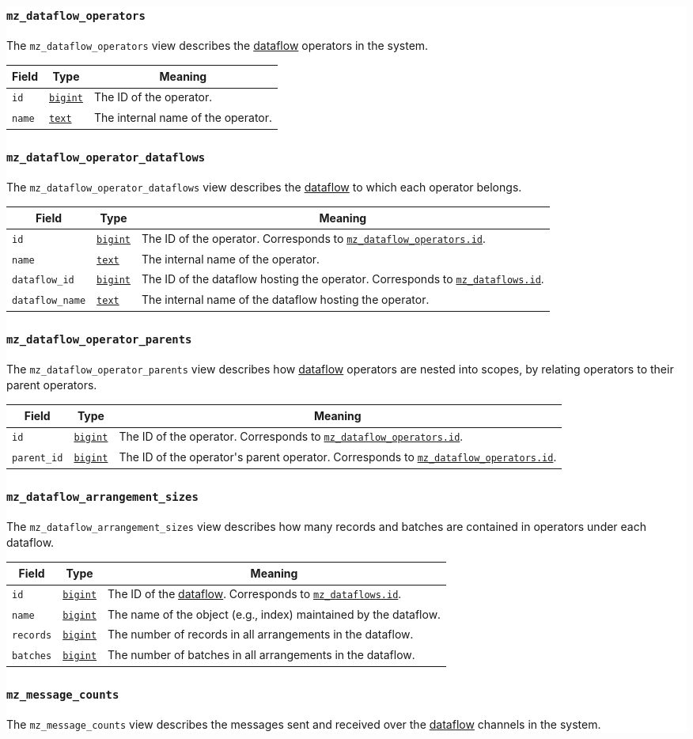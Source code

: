 ### `mz_dataflow_operators`

The `mz_dataflow_operators` view describes the [dataflow] operators in the system.

| Field        | Type         | Meaning                            |
| ------------ | ------------ | --------                           |
| `id`         | [`bigint`]   | The ID of the operator.            |
| `name`       | [`text`]     | The internal name of the operator. |

### `mz_dataflow_operator_dataflows`

The `mz_dataflow_operator_dataflows` view describes the [dataflow] to which each operator belongs.

| Field            | Type         | Meaning                                                                                         |
| ---------------- | ------------ | --------                                                                                        |
| `id`             | [`bigint`]   | The ID of the operator. Corresponds to [`mz_dataflow_operators.id`](#mz_dataflow_operators).    |
| `name`           | [`text`]     | The internal name of the operator.                                                              |
| `dataflow_id`    | [`bigint`]   | The ID of the dataflow hosting the operator. Corresponds to [`mz_dataflows.id`](#mz_dataflows). |
| `dataflow_name`  | [`text`]     | The internal name of the dataflow hosting the operator.                                         |

### `mz_dataflow_operator_parents`

The `mz_dataflow_operator_parents` view describes how [dataflow] operators are nested into scopes, by relating operators to their parent operators.

| Field        | Type         | Meaning                                                                                                        |
| ------------ | ------------ | --------                                                                                                       |
| `id`         | [`bigint`]   | The ID of the operator. Corresponds to [`mz_dataflow_operators.id`](#mz_dataflow_operators).                   |
| `parent_id`  | [`bigint`]   | The ID of the operator's parent operator. Corresponds to [`mz_dataflow_operators.id`](#mz_dataflow_operators). |

### `mz_dataflow_arrangement_sizes`

The `mz_dataflow_arrangement_sizes` view describes how many records and batches
are contained in operators under each dataflow.

| Field     | Type       | Meaning                                                                      |
|-----------|------------|------------------------------------------------------------------------------|
| `id`      | [`bigint`] | The ID of the [dataflow]. Corresponds to [`mz_dataflows.id`](#mz_dataflows). |
| `name`    | [`bigint`] | The name of the object (e.g., index) maintained by the dataflow.             |
| `records` | [`bigint`] | The number of records in all arrangements in the dataflow.                   |
| `batches` | [`bigint`] | The number of batches in all arrangements in the dataflow.                   |

### `mz_message_counts`

The `mz_message_counts` view describes the messages sent and received over the [dataflow] channels in the system.


[`bigint`]: /sql/types/bigint
[`bigint list`]: /sql/types/list
[`boolean`]: /sql/types/boolean
[`jsonb`]: /sql/types/jsonb
[`mz_timestamp`]: /sql/types/mz_timestamp
[`numeric`]: /sql/types/numeric
[`text`]: /sql/types/text
[`text list`]: /sql/types/list
[`uuid`]: /sql/types/uuid
[`uint8`]: /sql/types/uint8
[`timestamp with time zone`]: /sql/types/timestamp
[arrangement]: /overview/arrangements/#arrangements
[dataflow]: /overview/arrangements/#dataflows